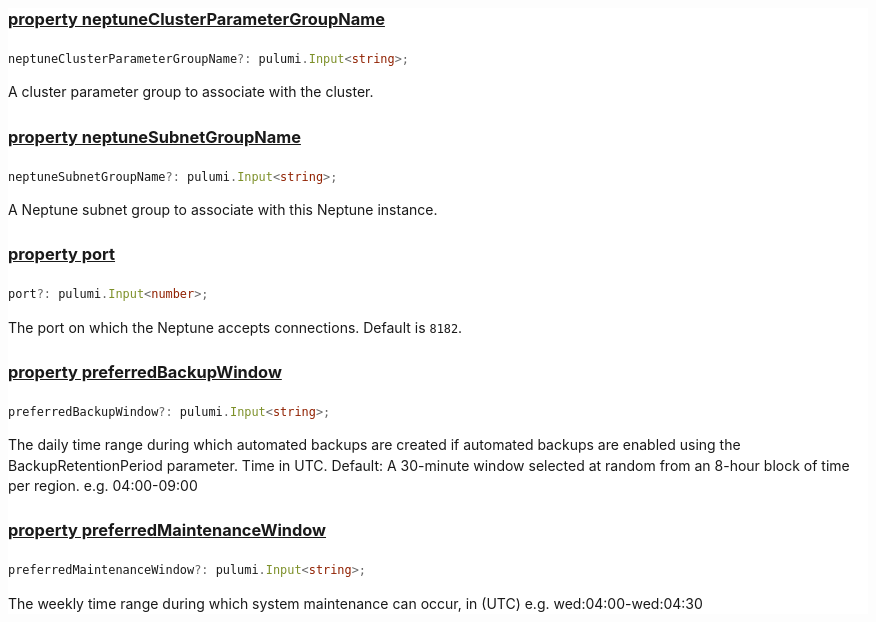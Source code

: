 <h3 class="pdoc-member-header">
<a class="pdoc-child-name" href="https://github.com/pulumi/pulumi-aws/blob/master/sdk/nodejs/neptune/cluster.ts#L289">property neptuneClusterParameterGroupName</a>
</h3>

```typescript
neptuneClusterParameterGroupName?: pulumi.Input<string>;
```


A cluster parameter group to associate with the cluster.

<h3 class="pdoc-member-header">
<a class="pdoc-child-name" href="https://github.com/pulumi/pulumi-aws/blob/master/sdk/nodejs/neptune/cluster.ts#L293">property neptuneSubnetGroupName</a>
</h3>

```typescript
neptuneSubnetGroupName?: pulumi.Input<string>;
```


A Neptune subnet group to associate with this Neptune instance.

<h3 class="pdoc-member-header">
<a class="pdoc-child-name" href="https://github.com/pulumi/pulumi-aws/blob/master/sdk/nodejs/neptune/cluster.ts#L297">property port</a>
</h3>

```typescript
port?: pulumi.Input<number>;
```


The port on which the Neptune accepts connections. Default is `8182`.

<h3 class="pdoc-member-header">
<a class="pdoc-child-name" href="https://github.com/pulumi/pulumi-aws/blob/master/sdk/nodejs/neptune/cluster.ts#L301">property preferredBackupWindow</a>
</h3>

```typescript
preferredBackupWindow?: pulumi.Input<string>;
```


The daily time range during which automated backups are created if automated backups are enabled using the BackupRetentionPeriod parameter. Time in UTC. Default: A 30-minute window selected at random from an 8-hour block of time per region. e.g. 04:00-09:00

<h3 class="pdoc-member-header">
<a class="pdoc-child-name" href="https://github.com/pulumi/pulumi-aws/blob/master/sdk/nodejs/neptune/cluster.ts#L305">property preferredMaintenanceWindow</a>
</h3>

```typescript
preferredMaintenanceWindow?: pulumi.Input<string>;
```


The weekly time range during which system maintenance can occur, in (UTC) e.g. wed:04:00-wed:04:30
